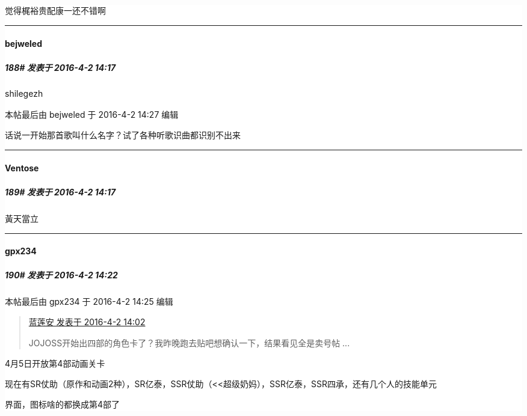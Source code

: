 


觉得梶裕贵配康一还不错啊







*****

####  bejweled  
##### 188#       发表于 2016-4-2 14:17

shilegezh


 本帖最后由 bejweled 于 2016-4-2 14:27 编辑 

话说一开始那首歌叫什么名字？试了各种听歌识曲都识别不出来







*****

####  Ventose  
##### 189#       发表于 2016-4-2 14:17




黃天當立







*****

####  gpx234  
##### 190#       发表于 2016-4-2 14:22



 本帖最后由 gpx234 于 2016-4-2 14:25 编辑 
<blockquote><a href="httphttps://bbs.saraba1st.com/2b/forum.php?mod=redirect&amp;goto=findpost&amp;pid=32022949&amp;ptid=1243404" target="_blank">蓝莲安 发表于 2016-4-2 14:02</a>

JOJOSS开始出四部的角色卡了？我昨晚跑去贴吧想确认一下，结果看见全是卖号帖 ...</blockquote>
4月5日开放第4部动画关卡


现在有SR仗助（原作和动画2种），SR亿泰，SSR仗助（&lt;&lt;超级奶妈），SSR亿泰，SSR四承，还有几个人的技能单元


界面，图标啥的都换成第4部了





